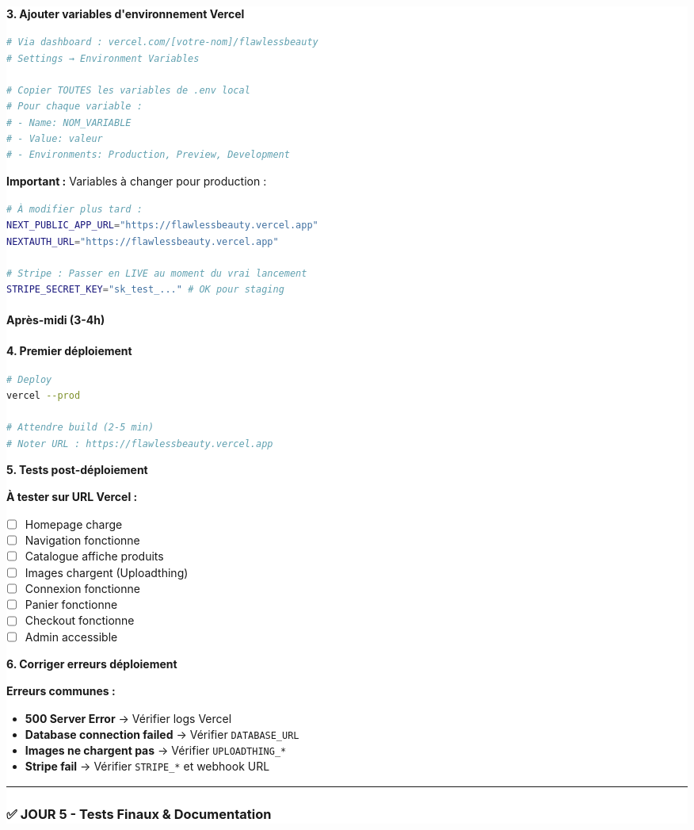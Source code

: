 **3. Ajouter variables d'environnement Vercel**
```bash
# Via dashboard : vercel.com/[votre-nom]/flawlessbeauty
# Settings → Environment Variables

# Copier TOUTES les variables de .env local
# Pour chaque variable :
# - Name: NOM_VARIABLE
# - Value: valeur
# - Environments: Production, Preview, Development
```

**Important :** Variables à changer pour production :
```bash
# À modifier plus tard :
NEXT_PUBLIC_APP_URL="https://flawlessbeauty.vercel.app"
NEXTAUTH_URL="https://flawlessbeauty.vercel.app"

# Stripe : Passer en LIVE au moment du vrai lancement
STRIPE_SECRET_KEY="sk_test_..." # OK pour staging
```

#### Après-midi (3-4h)

**4. Premier déploiement**
```bash
# Deploy
vercel --prod

# Attendre build (2-5 min)
# Noter URL : https://flawlessbeauty.vercel.app
```

**5. Tests post-déploiement**

**À tester sur URL Vercel :**
- [ ] Homepage charge
- [ ] Navigation fonctionne
- [ ] Catalogue affiche produits
- [ ] Images chargent (Uploadthing)
- [ ] Connexion fonctionne
- [ ] Panier fonctionne
- [ ] Checkout fonctionne
- [ ] Admin accessible

**6. Corriger erreurs déploiement**

**Erreurs communes :**
- **500 Server Error** → Vérifier logs Vercel
- **Database connection failed** → Vérifier `DATABASE_URL`
- **Images ne chargent pas** → Vérifier `UPLOADTHING_*`
- **Stripe fail** → Vérifier `STRIPE_*` et webhook URL

---

### ✅ JOUR 5 - Tests Finaux & Documentation
